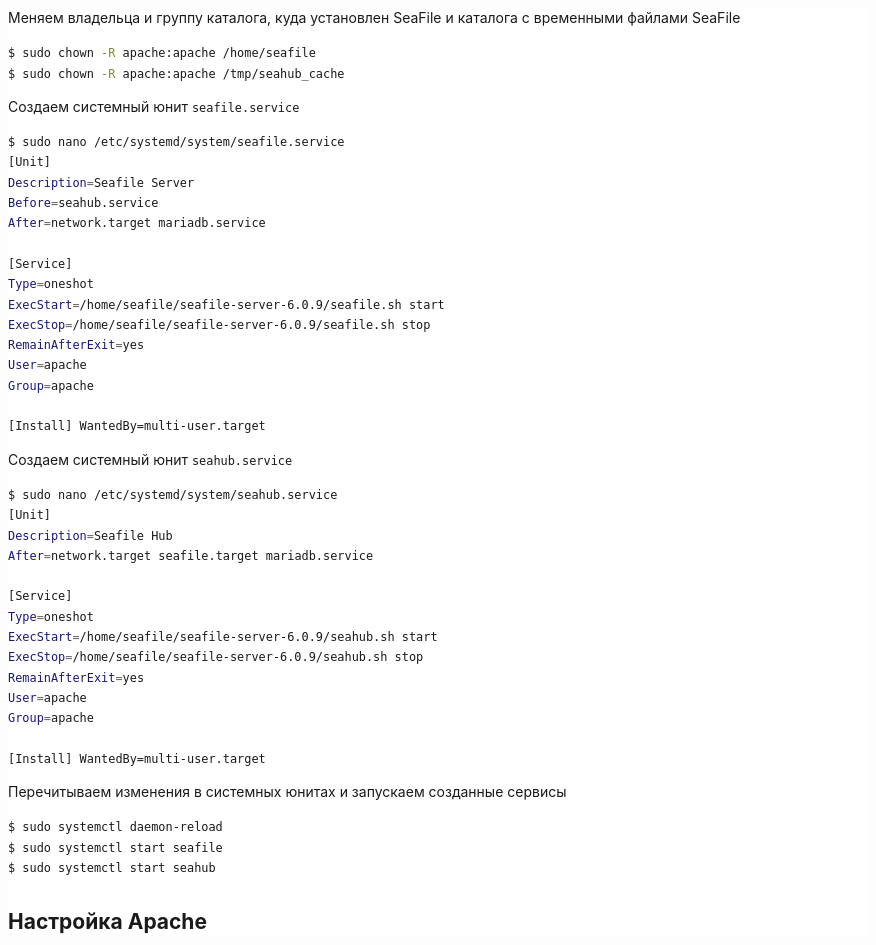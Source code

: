 Меняем владельца и группу каталога, куда установлен SeaFile и каталога с временными файлами SeaFile

```sh
$ sudo chown -R apache:apache /home/seafile
$ sudo chown -R apache:apache /tmp/seahub_cache
```

Создаем системный юнит `seafile.service`

```sh
$ sudo nano /etc/systemd/system/seafile.service
[Unit]
Description=Seafile Server
Before=seahub.service
After=network.target mariadb.service

[Service]
Type=oneshot
ExecStart=/home/seafile/seafile-server-6.0.9/seafile.sh start
ExecStop=/home/seafile/seafile-server-6.0.9/seafile.sh stop
RemainAfterExit=yes
User=apache
Group=apache

[Install] WantedBy=multi-user.target
```

Создаем системный юнит `seahub.service`

```sh
$ sudo nano /etc/systemd/system/seahub.service
[Unit]
Description=Seafile Hub
After=network.target seafile.target mariadb.service

[Service]
Type=oneshot
ExecStart=/home/seafile/seafile-server-6.0.9/seahub.sh start
ExecStop=/home/seafile/seafile-server-6.0.9/seahub.sh stop
RemainAfterExit=yes
User=apache
Group=apache

[Install] WantedBy=multi-user.target
```

Перечитываем изменения в системных юнитах и запускаем созданные сервисы

```sh
$ sudo systemctl daemon-reload
$ sudo systemctl start seafile
$ sudo systemctl start seahub
```

## Настройка Apache
